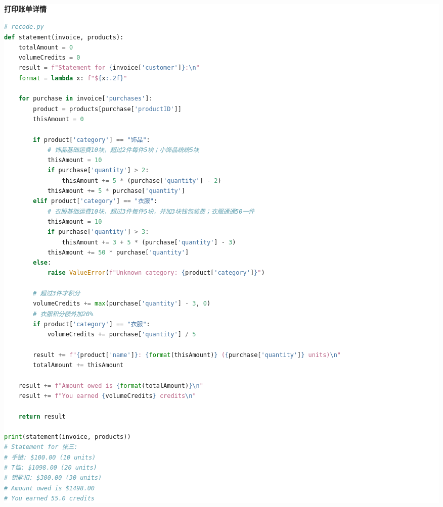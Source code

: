 **打印账单详情**

```python
# recode.py
def statement(invoice, products):
    totalAmount = 0
    volumeCredits = 0
    result = f"Statement for {invoice['customer']}:\n"
    format = lambda x: f"${x:.2f}"

    for purchase in invoice['purchases']:
        product = products[purchase['productID']]
        thisAmount = 0

        if product['category'] == "饰品":
            # 饰品基础运费10块，超过2件每件5块；小饰品统统5块
            thisAmount = 10
            if purchase['quantity'] > 2:
                thisAmount += 5 * (purchase['quantity'] - 2)
            thisAmount += 5 * purchase['quantity']
        elif product['category'] == "衣服":
            # 衣服基础运费10块，超过3件每件5块，并加3块钱包装费；衣服通通50一件
            thisAmount = 10
            if purchase['quantity'] > 3:
                thisAmount += 3 + 5 * (purchase['quantity'] - 3)
            thisAmount += 50 * purchase['quantity']
        else:
            raise ValueError(f"Unknown category: {product['category']}")

        # 超过3件才积分
        volumeCredits += max(purchase['quantity'] - 3, 0)
        # 衣服积分额外加20%
        if product['category'] == "衣服":
            volumeCredits += purchase['quantity'] / 5

        result += f"{product['name']}: {format(thisAmount)} ({purchase['quantity']} units)\n"
        totalAmount += thisAmount

    result += f"Amount owed is {format(totalAmount)}\n"
    result += f"You earned {volumeCredits} credits\n"

    return result

print(statement(invoice, products))
# Statement for 张三:
# 手链: $100.00 (10 units)
# T恤: $1098.00 (20 units)
# 钥匙扣: $300.00 (30 units)
# Amount owed is $1498.00
# You earned 55.0 credits
```
